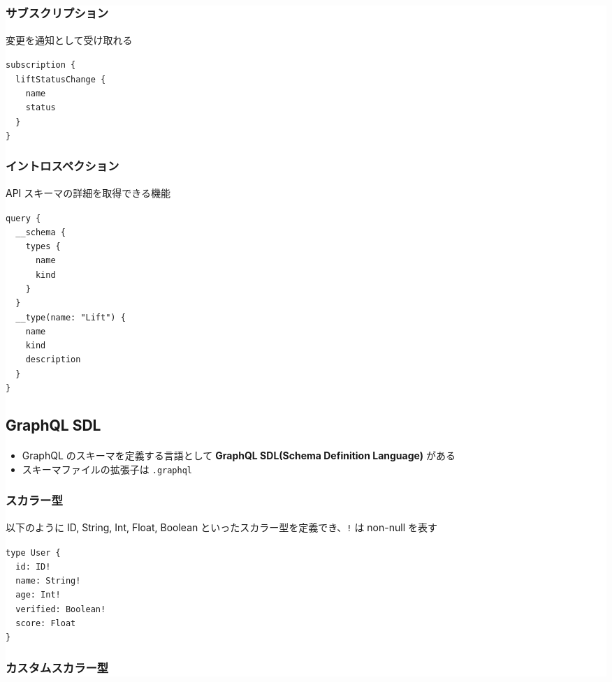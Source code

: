 ### サブスクリプション

変更を通知として受け取れる

```
subscription {
  liftStatusChange {
    name
    status
  }
}
```

### イントロスペクション

API スキーマの詳細を取得できる機能

```
query {
  __schema {
    types {
      name
      kind
    }
  }
  __type(name: "Lift") {
    name
    kind
    description
  }
}
```

## GraphQL SDL

- GraphQL のスキーマを定義する言語として **GraphQL SDL(Schema Definition Language)** がある
- スキーマファイルの拡張子は `.graphql`

### スカラー型

以下のように ID, String, Int, Float, Boolean といったスカラー型を定義でき、`!` は non-null を表す

```
type User {
  id: ID!
  name: String!
  age: Int!
  verified: Boolean!
  score: Float
}
```

### カスタムスカラー型
